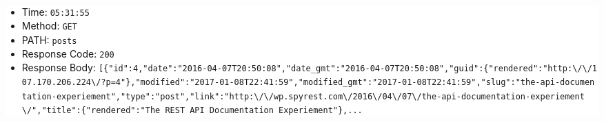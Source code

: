 










- Time: ```05:31:55```
- Method: ```GET```
- PATH: ```posts```
- Response Code: ```200```
- Response Body: ```[{"id":4,"date":"2016-04-07T20:50:08","date_gmt":"2016-04-07T20:50:08","guid":{"rendered":"http:\/\/107.170.206.224\/?p=4"},"modified":"2017-01-08T22:41:59","modified_gmt":"2017-01-08T22:41:59","slug":"the-api-documentation-experiement","type":"post","link":"http:\/\/wp.spyrest.com\/2016\/04\/07\/the-api-documentation-experiement\/","title":{"rendered":"The REST API Documentation Experiement"},...```
